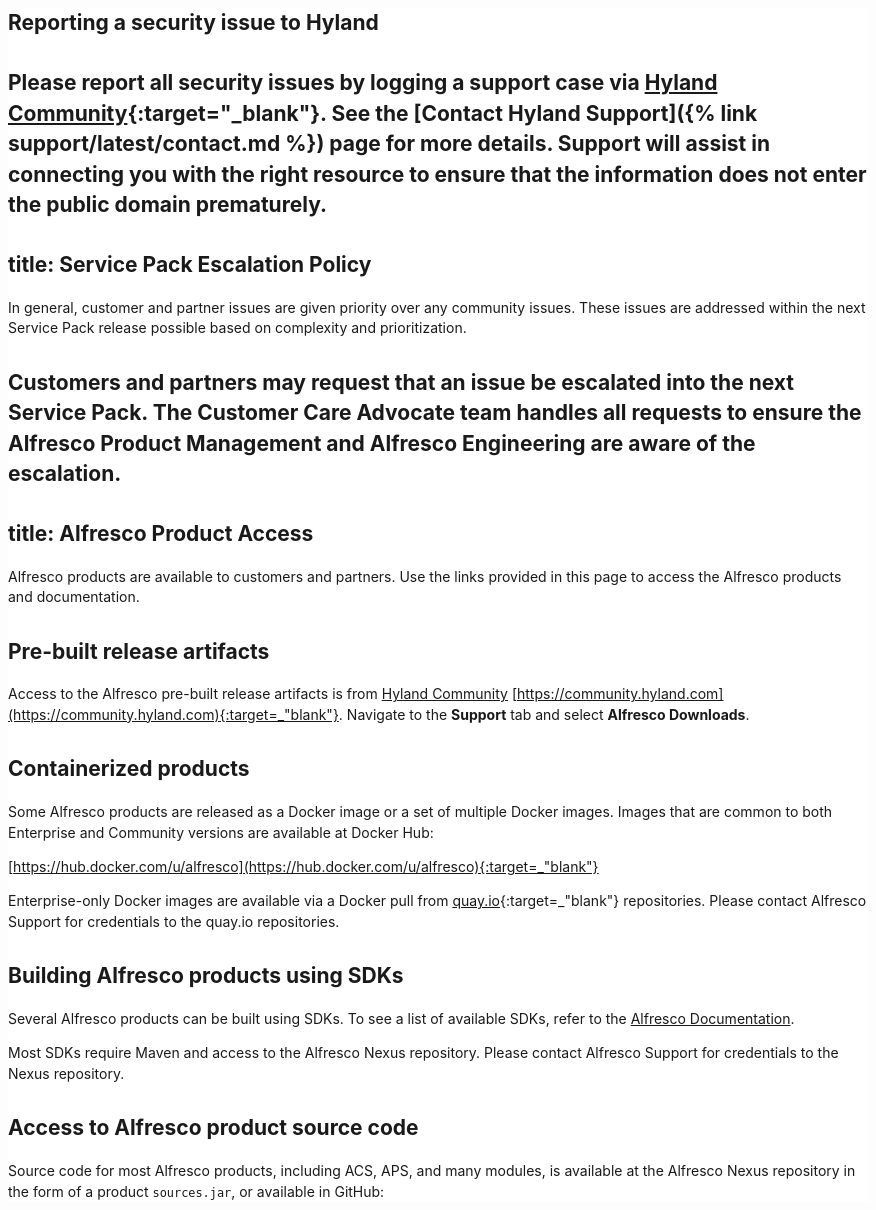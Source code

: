 ## Reporting a security issue to Hyland

Please report all security issues by logging a support case via [Hyland Community](https://community.hyland.com/){:target="_blank"}. See the [Contact Hyland Support]({% link support/latest/contact.md %}) page for more details. Support will assist in connecting you with the right resource to ensure that the information does not enter the public domain prematurely.
---
title: Service Pack Escalation Policy
---

In general, customer and partner issues are given priority over any community issues. These issues are addressed within the next Service Pack release possible based on complexity and prioritization.

Customers and partners may request that an issue be escalated into the next Service Pack. The Customer Care Advocate team handles all requests to ensure the Alfresco Product Management and Alfresco Engineering are aware of the escalation.
---
title: Alfresco Product Access
---

Alfresco products are available to customers and partners. Use the links provided in this page to access the Alfresco products and documentation.

## Pre-built release artifacts

Access to the Alfresco pre-built release artifacts is from [Hyland Community]() [https://community.hyland.com](https://community.hyland.com){:target=_"blank"}. Navigate to the **Support** tab and select **Alfresco Downloads**.

## Containerized products

Some Alfresco products are released as a Docker image or a set of multiple Docker images. Images that are common to both Enterprise and Community versions are available at Docker Hub:

[https://hub.docker.com/u/alfresco](https://hub.docker.com/u/alfresco){:target=_"blank"}

Enterprise-only Docker images are available via a Docker pull from [quay.io](https://quay.io){:target=_"blank"} repositories. Please contact Alfresco Support for credentials to the quay.io repositories.

## Building Alfresco products using SDKs

Several Alfresco products can be built using SDKs. To see a list of available SDKs, refer to the [Alfresco Documentation](/).

Most SDKs require Maven and access to the Alfresco Nexus repository. Please contact Alfresco Support for credentials to the Nexus repository.

## Access to Alfresco product source code

Source code for most Alfresco products, including ACS, APS, and many modules, is available at the Alfresco Nexus repository in the form of a product `sources.jar`, or available in GitHub:
